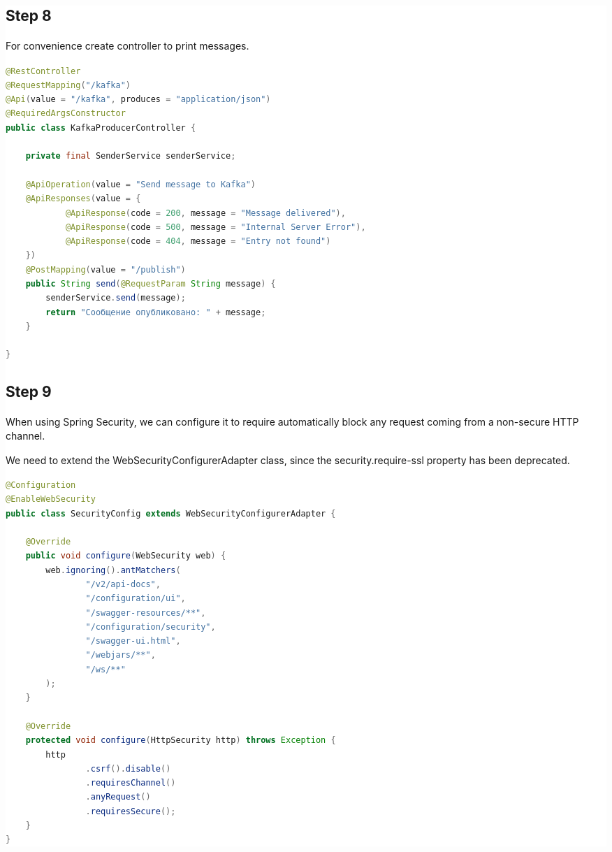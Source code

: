## Step 8
For convenience create controller to print messages.
```java
@RestController
@RequestMapping("/kafka")
@Api(value = "/kafka", produces = "application/json")
@RequiredArgsConstructor
public class KafkaProducerController {

    private final SenderService senderService;

    @ApiOperation(value = "Send message to Kafka")
    @ApiResponses(value = {
            @ApiResponse(code = 200, message = "Message delivered"),
            @ApiResponse(code = 500, message = "Internal Server Error"),
            @ApiResponse(code = 404, message = "Entry not found")
    })
    @PostMapping(value = "/publish")
    public String send(@RequestParam String message) {
        senderService.send(message);
        return "Сообщение опубликовано: " + message;
    }

}
```

## Step 9
When using Spring Security, we can configure it to require automatically block any request coming from a non-secure HTTP channel.

We need to extend the WebSecurityConfigurerAdapter class, since the security.require-ssl property has been deprecated.
```java
@Configuration
@EnableWebSecurity
public class SecurityConfig extends WebSecurityConfigurerAdapter {

    @Override
    public void configure(WebSecurity web) {
        web.ignoring().antMatchers(
                "/v2/api-docs",
                "/configuration/ui",
                "/swagger-resources/**",
                "/configuration/security",
                "/swagger-ui.html",
                "/webjars/**",
                "/ws/**"
        );
    }

    @Override
    protected void configure(HttpSecurity http) throws Exception {
        http
                .csrf().disable()
                .requiresChannel()
                .anyRequest()
                .requiresSecure();
    }
}
```
